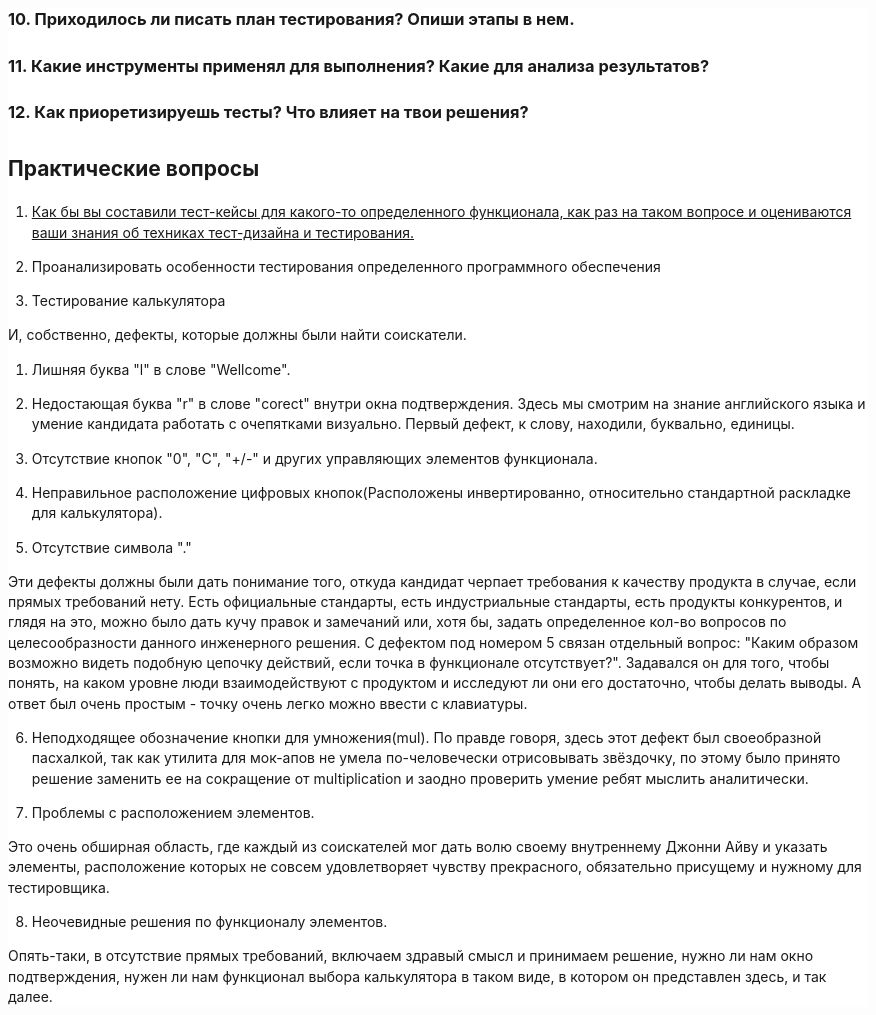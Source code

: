 ### 10. Приходилось ли писать план тестирования? Опиши этапы в нем. 

### 11. Какие инструменты применял для выполнения? Какие для анализа результатов? 

### 12. Как приоретизируешь тесты? Что влияет на твои решения?

## Практические вопросы

1. [Как бы вы составили тест-кейсы для какого-то определенного функционала, как раз на таком вопросе и оцениваются ваши знания об техниках тест-дизайна и тестирования.](/testovaya-dokumentacziya/)

2. Проанализировать особенности тестирования определенного программного обеспечения

3. Тестирование калькулятора

И, собственно, дефекты, которые должны были найти соискатели.

  1. Лишняя буква "l" в слове "Wellcome".
  2. Недостающая буква "r" в слове "corect" внутри окна подтверждения.
  Здесь мы смотрим на знание английского языка и умение кандидата работать с очепятками визуально. Первый дефект, к слову, находили, буквально, единицы.

  3. Отсутствие кнопок "0", "С", "+/-" и других управляющих элементов функционала.
  4. Неправильное расположение цифровых кнопок(Расположены инвертированно, относительно стандартной раскладке для калькулятора). 
  5. Отсутствие символа "."

  Эти дефекты должны были дать понимание того, откуда кандидат черпает требования к качеству продукта в случае, если прямых требований нету. Есть официальные стандарты, есть индустриальные стандарты, есть продукты конкурентов, и глядя на это, можно было дать кучу правок и замечаний или, хотя бы, задать определенное кол-во вопросов по целесообразности данного инженерного решения. 
  С дефектом под номером 5 связан отдельный вопрос: "Каким образом возможно видеть подобную цепочку действий, если точка в функционале отсутствует?". Задавался он для того, чтобы понять, на каком уровне люди взаимодействуют с продуктом и исследуют ли они его достаточно, чтобы делать выводы. А ответ был очень простым - точку очень легко можно ввести с клавиатуры. 

  6. Неподходящее обозначение кнопки для умножения(mul). 
  По правде говоря, здесь этот дефект был своеобразной пасхалкой, так как утилита для мок-апов не умела по-человечески отрисовывать звёздочку, по этому было принято решение заменить ее на сокращение от multiplication и заодно проверить умение ребят мыслить аналитически. 

  7. Проблемы с расположением элементов. 

  Это очень обширная область, где каждый из соискателей мог дать волю своему внутреннему Джонни Айву и указать элементы, расположение которых не совсем удовлетворяет чувству прекрасного, обязательно присущему и нужному для тестировщика.

  8. Неочевидные решения по функционалу элементов.

  Опять-таки, в отсутствие прямых требований, включаем здравый смысл и принимаем решение, нужно ли нам окно подтверждения, нужен ли нам функционал выбора калькулятора в таком виде, в котором он представлен здесь, и так далее. 

